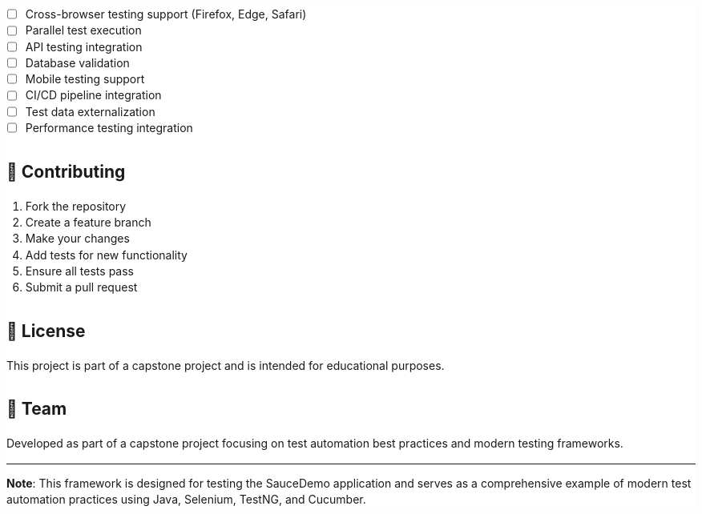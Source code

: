 - [ ] Cross-browser testing support (Firefox, Edge, Safari)
- [ ] Parallel test execution
- [ ] API testing integration
- [ ] Database validation
- [ ] Mobile testing support
- [ ] CI/CD pipeline integration
- [ ] Test data externalization
- [ ] Performance testing integration

## 🤝 Contributing

1. Fork the repository
2. Create a feature branch
3. Make your changes
4. Add tests for new functionality
5. Ensure all tests pass
6. Submit a pull request

## 📝 License

This project is part of a capstone project and is intended for educational purposes.

## 👥 Team

Developed as part of a capstone project focusing on test automation best practices and modern testing frameworks.

---

**Note**: This framework is designed for testing the SauceDemo application and serves as a comprehensive example of modern test automation practices using Java, Selenium, TestNG, and Cucumber.
